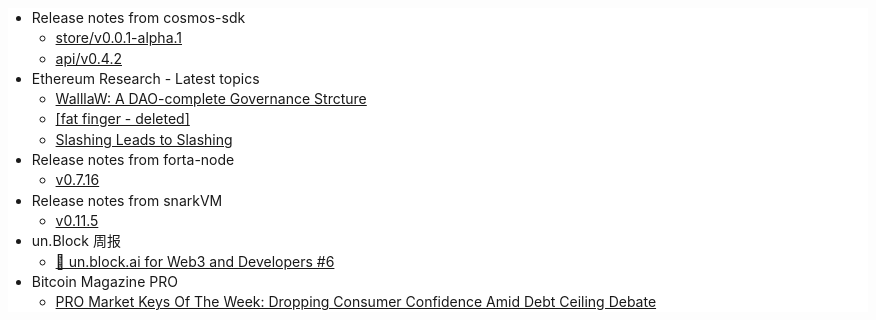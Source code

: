 - Release notes from cosmos-sdk
  - [store/v0.0.1-alpha.1](https://github.com/cosmos/cosmos-sdk/releases/tag/store%2Fv0.0.1-alpha.1)
  - [api/v0.4.2](https://github.com/cosmos/cosmos-sdk/releases/tag/api%2Fv0.4.2)
- Ethereum Research - Latest topics
  - [WalllaW: A DAO-complete Governance Strcture](https://ethresear.ch/t/walllaw-a-dao-complete-governance-strcture/15756)
  - [[fat finger - deleted]](https://ethresear.ch/t/fat-finger-deleted/15755)
  - [Slashing Leads to Slashing](https://ethresear.ch/t/slashing-leads-to-slashing/15754)
- Release notes from forta-node
  - [v0.7.16](https://github.com/forta-network/forta-node/releases/tag/v0.7.16)
- Release notes from snarkVM
  - [v0.11.5](https://github.com/AleoHQ/snarkVM/releases/tag/v0.11.5)
- un.Block 周报
  - [🤖 un.block.ai for Web3 and Developers #6](https://unblock256.substack.com/p/unblockai-for-web3-and-developers-b20)
- Bitcoin Magazine PRO
  - [PRO Market Keys Of The Week: Dropping Consumer Confidence Amid Debt Ceiling Debate](https://bmpro.substack.com/p/pro-market-keys-debt-ceiling-debate)
